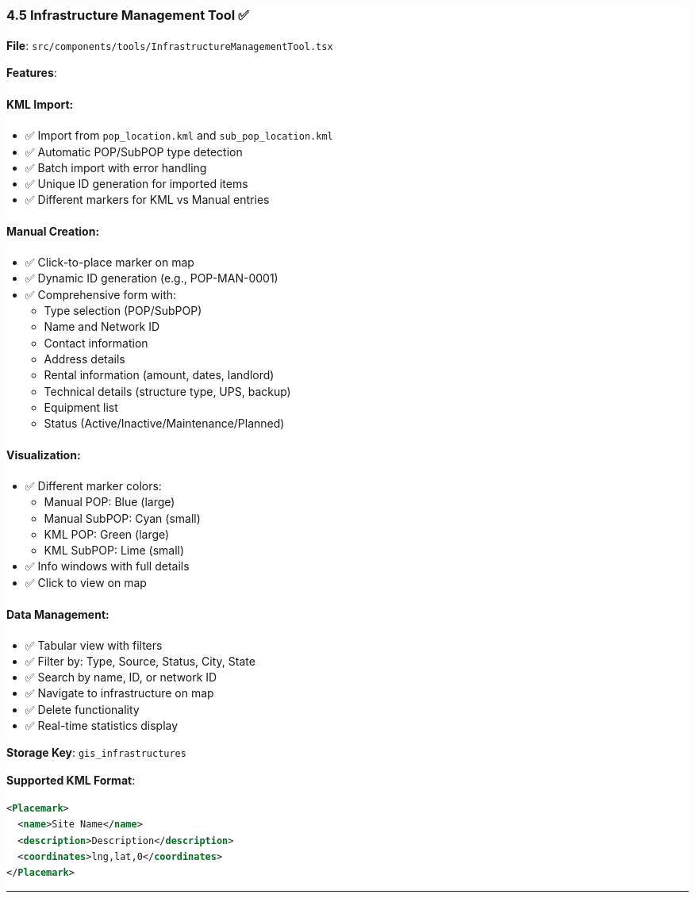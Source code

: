 
### **4.5 Infrastructure Management Tool** ✅
**File**: `src/components/tools/InfrastructureManagementTool.tsx`

**Features**:

#### **KML Import**:
- ✅ Import from `pop_location.kml` and `sub_pop_location.kml`
- ✅ Automatic POP/SubPOP type detection
- ✅ Batch import with error handling
- ✅ Unique ID generation for imported items
- ✅ Different markers for KML vs Manual entries

#### **Manual Creation**:
- ✅ Click-to-place marker on map
- ✅ Dynamic ID generation (e.g., POP-MAN-0001)
- ✅ Comprehensive form with:
  - Type selection (POP/SubPOP)
  - Name and Network ID
  - Contact information
  - Address details
  - Rental information (amount, dates, landlord)
  - Technical details (structure type, UPS, backup)
  - Equipment list
  - Status (Active/Inactive/Maintenance/Planned)

#### **Visualization**:
- ✅ Different marker colors:
  - Manual POP: Blue (large)
  - Manual SubPOP: Cyan (small)
  - KML POP: Green (large)
  - KML SubPOP: Lime (small)
- ✅ Info windows with full details
- ✅ Click to view on map

#### **Data Management**:
- ✅ Tabular view with filters
- ✅ Filter by: Type, Source, Status, City, State
- ✅ Search by name, ID, or network ID
- ✅ Navigate to infrastructure on map
- ✅ Delete functionality
- ✅ Real-time statistics display

**Storage Key**: `gis_infrastructures`

**Supported KML Format**:
```xml
<Placemark>
  <name>Site Name</name>
  <description>Description</description>
  <coordinates>lng,lat,0</coordinates>
</Placemark>
```

---